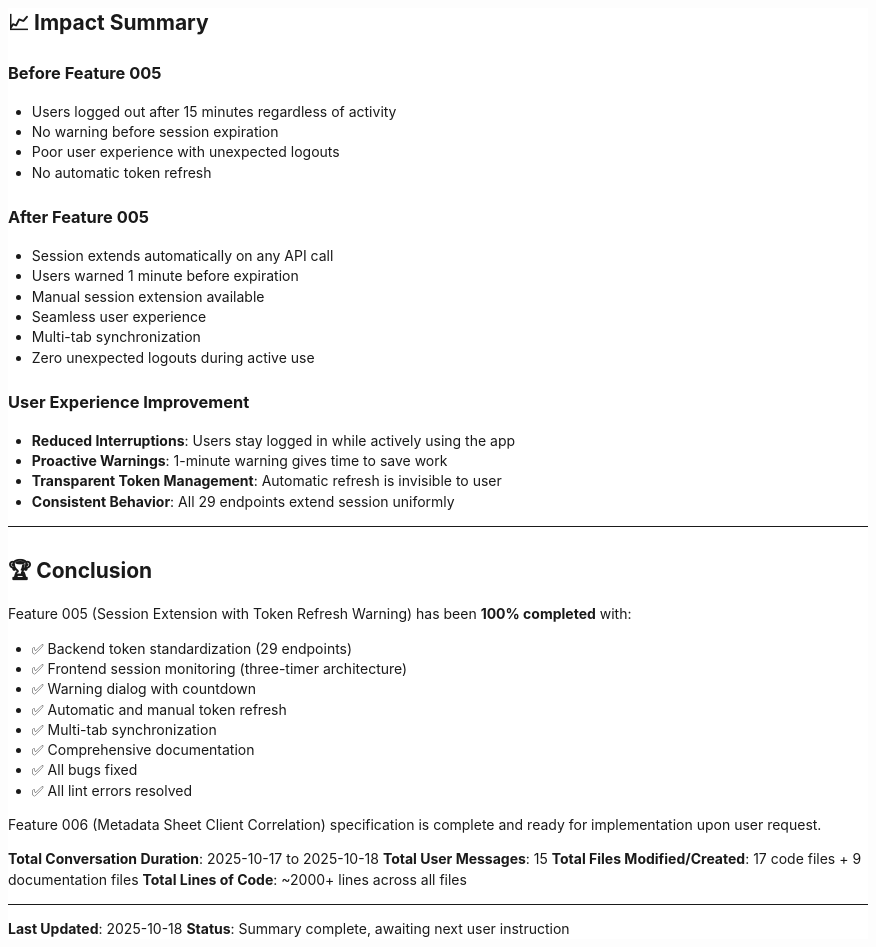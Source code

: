 
## 📈 Impact Summary

### Before Feature 005
- Users logged out after 15 minutes regardless of activity
- No warning before session expiration
- Poor user experience with unexpected logouts
- No automatic token refresh

### After Feature 005
- Session extends automatically on any API call
- Users warned 1 minute before expiration
- Manual session extension available
- Seamless user experience
- Multi-tab synchronization
- Zero unexpected logouts during active use

### User Experience Improvement
- **Reduced Interruptions**: Users stay logged in while actively using the app
- **Proactive Warnings**: 1-minute warning gives time to save work
- **Transparent Token Management**: Automatic refresh is invisible to user
- **Consistent Behavior**: All 29 endpoints extend session uniformly

---

## 🏆 Conclusion

Feature 005 (Session Extension with Token Refresh Warning) has been **100% completed** with:
- ✅ Backend token standardization (29 endpoints)
- ✅ Frontend session monitoring (three-timer architecture)
- ✅ Warning dialog with countdown
- ✅ Automatic and manual token refresh
- ✅ Multi-tab synchronization
- ✅ Comprehensive documentation
- ✅ All bugs fixed
- ✅ All lint errors resolved

Feature 006 (Metadata Sheet Client Correlation) specification is complete and ready for implementation upon user request.

**Total Conversation Duration**: 2025-10-17 to 2025-10-18
**Total User Messages**: 15
**Total Files Modified/Created**: 17 code files + 9 documentation files
**Total Lines of Code**: ~2000+ lines across all files

---

**Last Updated**: 2025-10-18
**Status**: Summary complete, awaiting next user instruction
